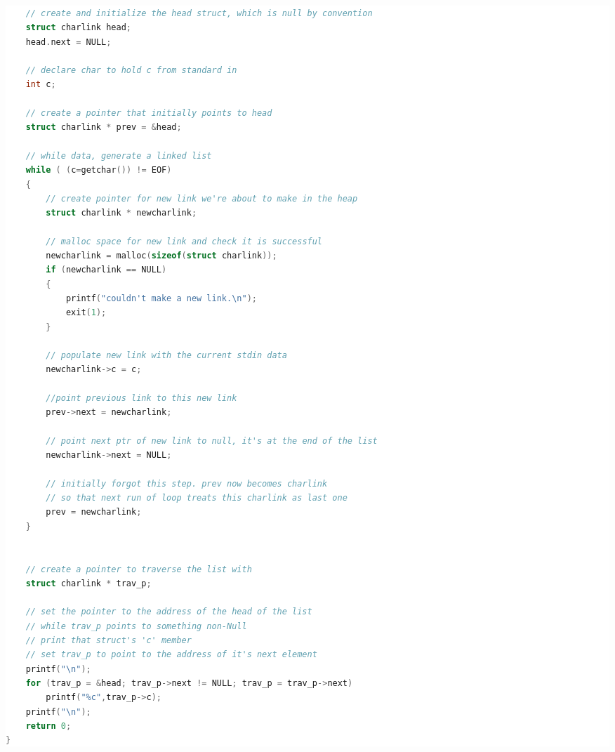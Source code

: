 ```c
    // create and initialize the head struct, which is null by convention 
    struct charlink head;
    head.next = NULL;

    // declare char to hold c from standard in
    int c;

    // create a pointer that initially points to head
    struct charlink * prev = &head;

    // while data, generate a linked list 
    while ( (c=getchar()) != EOF)
    {
        // create pointer for new link we're about to make in the heap
        struct charlink * newcharlink;

        // malloc space for new link and check it is successful
        newcharlink = malloc(sizeof(struct charlink));
        if (newcharlink == NULL)
        {
            printf("couldn't make a new link.\n");
            exit(1);
        }

        // populate new link with the current stdin data
        newcharlink->c = c;

        //point previous link to this new link
        prev->next = newcharlink;

        // point next ptr of new link to null, it's at the end of the list
        newcharlink->next = NULL;

        // initially forgot this step. prev now becomes charlink
        // so that next run of loop treats this charlink as last one
        prev = newcharlink;
    }


    // create a pointer to traverse the list with
    struct charlink * trav_p;

    // set the pointer to the address of the head of the list
    // while trav_p points to something non-Null
    // print that struct's 'c' member
    // set trav_p to point to the address of it's next element
    printf("\n");
    for (trav_p = &head; trav_p->next != NULL; trav_p = trav_p->next)
        printf("%c",trav_p->c);
    printf("\n");
    return 0;
}

```
